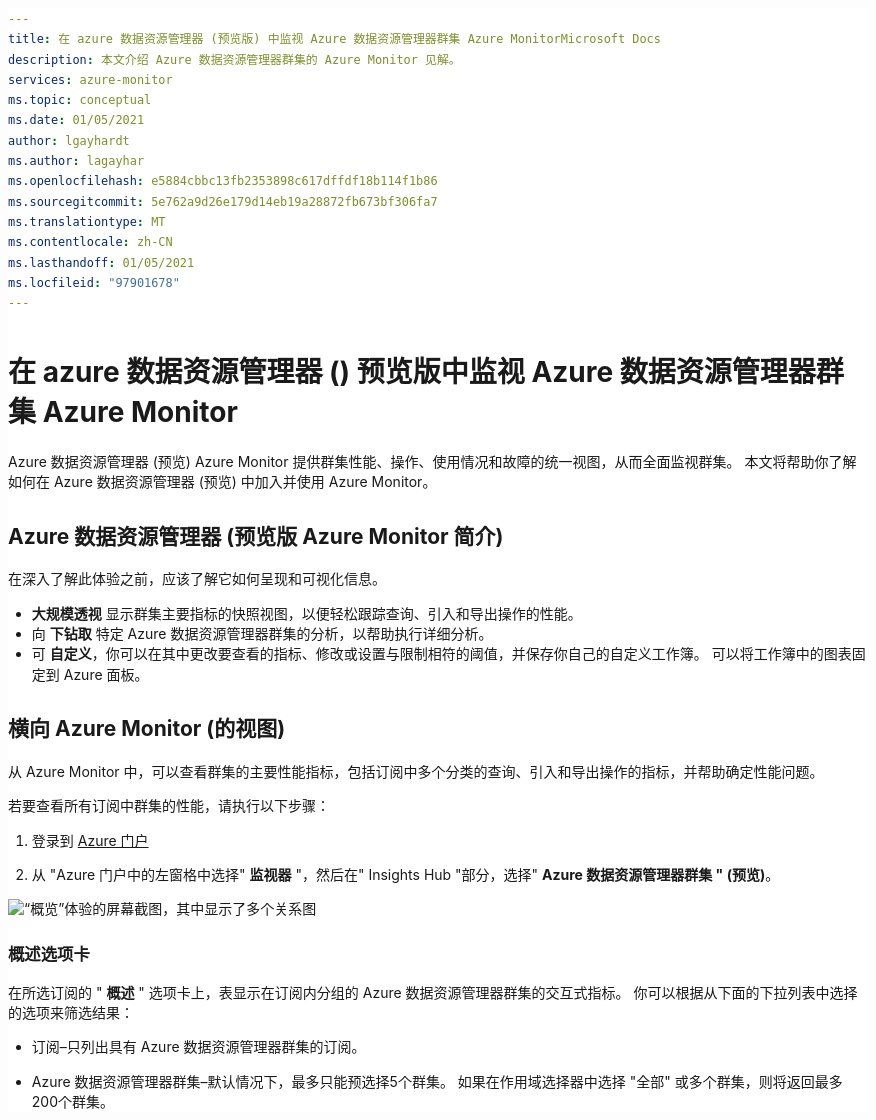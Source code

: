 ```yaml
---
title: 在 azure 数据资源管理器 (预览版) 中监视 Azure 数据资源管理器群集 Azure MonitorMicrosoft Docs
description: 本文介绍 Azure 数据资源管理器群集的 Azure Monitor 见解。
services: azure-monitor
ms.topic: conceptual
ms.date: 01/05/2021
author: lgayhardt
ms.author: lagayhar
ms.openlocfilehash: e5884cbbc13fb2353898c617dffdf18b114f1b86
ms.sourcegitcommit: 5e762a9d26e179d14eb19a28872fb673bf306fa7
ms.translationtype: MT
ms.contentlocale: zh-CN
ms.lasthandoff: 01/05/2021
ms.locfileid: "97901678"
---
```

# <a name="monitoring-your-azure-data-explorer-cluster-with-azure-monitor-for-azure-data-explorer-preview"></a>在 azure 数据资源管理器 () 预览版中监视 Azure 数据资源管理器群集 Azure Monitor
Azure 数据资源管理器 (预览) Azure Monitor 提供群集性能、操作、使用情况和故障的统一视图，从而全面监视群集。
本文将帮助你了解如何在 Azure 数据资源管理器 (预览) 中加入并使用 Azure Monitor。

## <a name="introduction-to-azure-monitor-for-azure-data-explorer-preview"></a>Azure 数据资源管理器 (预览版 Azure Monitor 简介) 

在深入了解此体验之前，应该了解它如何呈现和可视化信息。
-    **大规模透视** 显示群集主要指标的快照视图，以便轻松跟踪查询、引入和导出操作的性能。
-   向 **下钻取** 特定 Azure 数据资源管理器群集的分析，以帮助执行详细分析。
-    可 **自定义**，你可以在其中更改要查看的指标、修改或设置与限制相符的阈值，并保存你自己的自定义工作簿。 可以将工作簿中的图表固定到 Azure 面板。

## <a name="view-from-azure-monitor-at-scale-perspective"></a>横向 Azure Monitor (的视图) 

从 Azure Monitor 中，可以查看群集的主要性能指标，包括订阅中多个分类的查询、引入和导出操作的指标，并帮助确定性能问题。

若要查看所有订阅中群集的性能，请执行以下步骤：

1. 登录到 [Azure 门户](https://portal.azure.com/)

2. 从 "Azure 门户中的左窗格中选择" **监视器** "，然后在" Insights Hub "部分，选择" **Azure 数据资源管理器群集 " (预览)**。

![“概览”体验的屏幕截图，其中显示了多个关系图](./media/data-explorer-insights/insights-hub.png)

### <a name="overview-tab"></a>概述选项卡

在所选订阅的 " **概述** " 选项卡上，表显示在订阅内分组的 Azure 数据资源管理器群集的交互式指标。 你可以根据从下面的下拉列表中选择的选项来筛选结果：

* 订阅–只列出具有 Azure 数据资源管理器群集的订阅。

* Azure 数据资源管理器群集–默认情况下，最多只能预选择5个群集。 如果在作用域选择器中选择 "全部" 或多个群集，则将返回最多200个群集。
